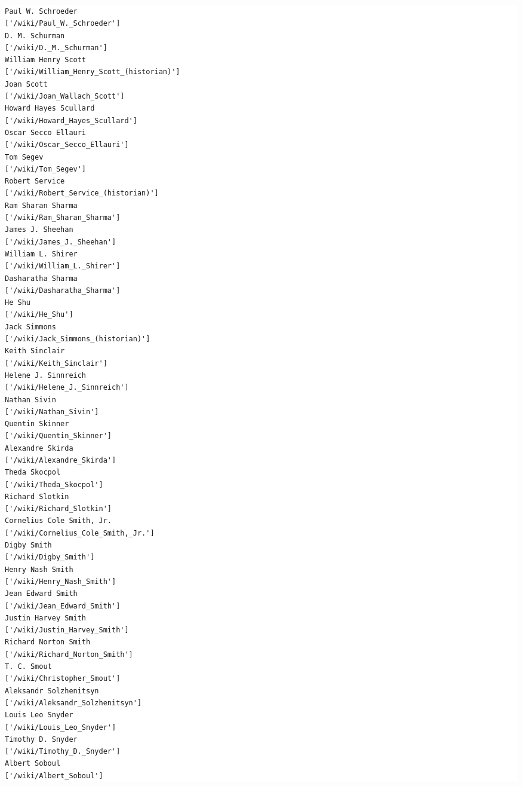     Paul W. Schroeder
    ['/wiki/Paul_W._Schroeder']
    D. M. Schurman
    ['/wiki/D._M._Schurman']
    William Henry Scott
    ['/wiki/William_Henry_Scott_(historian)']
    Joan Scott
    ['/wiki/Joan_Wallach_Scott']
    Howard Hayes Scullard
    ['/wiki/Howard_Hayes_Scullard']
    Oscar Secco Ellauri
    ['/wiki/Oscar_Secco_Ellauri']
    Tom Segev
    ['/wiki/Tom_Segev']
    Robert Service
    ['/wiki/Robert_Service_(historian)']
    Ram Sharan Sharma
    ['/wiki/Ram_Sharan_Sharma']
    James J. Sheehan
    ['/wiki/James_J._Sheehan']
    William L. Shirer
    ['/wiki/William_L._Shirer']
    Dasharatha Sharma
    ['/wiki/Dasharatha_Sharma']
    He Shu
    ['/wiki/He_Shu']
    Jack Simmons
    ['/wiki/Jack_Simmons_(historian)']
    Keith Sinclair
    ['/wiki/Keith_Sinclair']
    Helene J. Sinnreich
    ['/wiki/Helene_J._Sinnreich']
    Nathan Sivin
    ['/wiki/Nathan_Sivin']
    Quentin Skinner
    ['/wiki/Quentin_Skinner']
    Alexandre Skirda
    ['/wiki/Alexandre_Skirda']
    Theda Skocpol
    ['/wiki/Theda_Skocpol']
    Richard Slotkin
    ['/wiki/Richard_Slotkin']
    Cornelius Cole Smith, Jr.
    ['/wiki/Cornelius_Cole_Smith,_Jr.']
    Digby Smith
    ['/wiki/Digby_Smith']
    Henry Nash Smith
    ['/wiki/Henry_Nash_Smith']
    Jean Edward Smith
    ['/wiki/Jean_Edward_Smith']
    Justin Harvey Smith
    ['/wiki/Justin_Harvey_Smith']
    Richard Norton Smith
    ['/wiki/Richard_Norton_Smith']
    T. C. Smout
    ['/wiki/Christopher_Smout']
    Aleksandr Solzhenitsyn
    ['/wiki/Aleksandr_Solzhenitsyn']
    Louis Leo Snyder
    ['/wiki/Louis_Leo_Snyder']
    Timothy D. Snyder
    ['/wiki/Timothy_D._Snyder']
    Albert Soboul
    ['/wiki/Albert_Soboul']